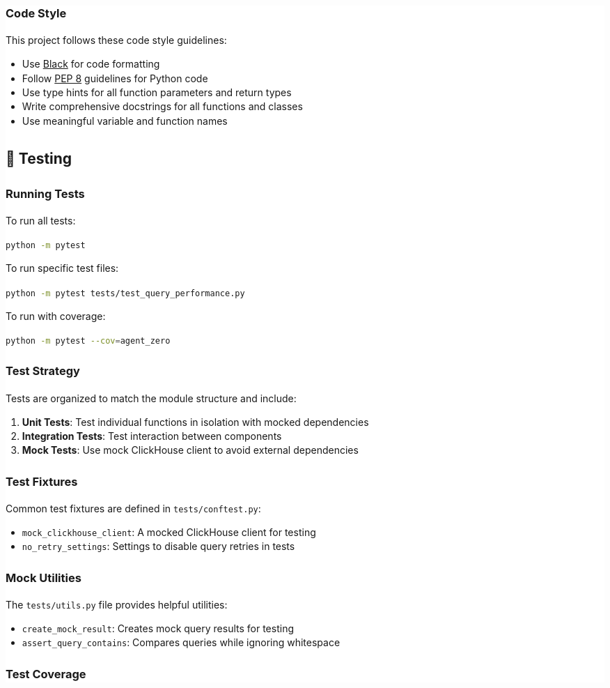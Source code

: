 ### Code Style

This project follows these code style guidelines:

- Use [Black](https://black.readthedocs.io/) for code formatting
- Follow [PEP 8](https://pep8.org/) guidelines for Python code
- Use type hints for all function parameters and return types
- Write comprehensive docstrings for all functions and classes
- Use meaningful variable and function names

## 🧪 Testing

### Running Tests

To run all tests:

```bash
python -m pytest
```

To run specific test files:

```bash
python -m pytest tests/test_query_performance.py
```

To run with coverage:

```bash
python -m pytest --cov=agent_zero
```

### Test Strategy

Tests are organized to match the module structure and include:

1. **Unit Tests**: Test individual functions in isolation with mocked dependencies
2. **Integration Tests**: Test interaction between components
3. **Mock Tests**: Use mock ClickHouse client to avoid external dependencies

### Test Fixtures

Common test fixtures are defined in `tests/conftest.py`:

- `mock_clickhouse_client`: A mocked ClickHouse client for testing
- `no_retry_settings`: Settings to disable query retries in tests

### Mock Utilities

The `tests/utils.py` file provides helpful utilities:

- `create_mock_result`: Creates mock query results for testing
- `assert_query_contains`: Compares queries while ignoring whitespace

### Test Coverage
